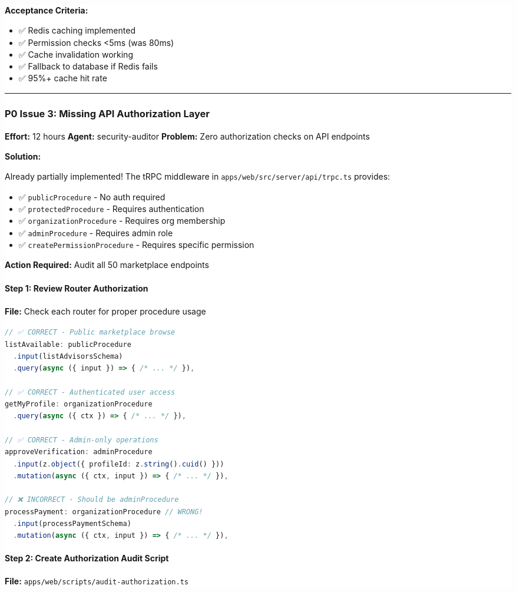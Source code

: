 **Acceptance Criteria:**
- ✅ Redis caching implemented
- ✅ Permission checks <5ms (was 80ms)
- ✅ Cache invalidation working
- ✅ Fallback to database if Redis fails
- ✅ 95%+ cache hit rate

---

### P0 Issue 3: Missing API Authorization Layer

**Effort:** 12 hours
**Agent:** security-auditor
**Problem:** Zero authorization checks on API endpoints

**Solution:**

Already partially implemented! The tRPC middleware in `apps/web/src/server/api/trpc.ts` provides:

- ✅ `publicProcedure` - No auth required
- ✅ `protectedProcedure` - Requires authentication
- ✅ `organizationProcedure` - Requires org membership
- ✅ `adminProcedure` - Requires admin role
- ✅ `createPermissionProcedure` - Requires specific permission

**Action Required:** Audit all 50 marketplace endpoints

#### Step 1: Review Router Authorization

**File:** Check each router for proper procedure usage

```typescript
// ✅ CORRECT - Public marketplace browse
listAvailable: publicProcedure
  .input(listAdvisorsSchema)
  .query(async ({ input }) => { /* ... */ }),

// ✅ CORRECT - Authenticated user access
getMyProfile: organizationProcedure
  .query(async ({ ctx }) => { /* ... */ }),

// ✅ CORRECT - Admin-only operations
approveVerification: adminProcedure
  .input(z.object({ profileId: z.string().cuid() }))
  .mutation(async ({ ctx, input }) => { /* ... */ }),

// ❌ INCORRECT - Should be adminProcedure
processPayment: organizationProcedure // WRONG!
  .input(processPaymentSchema)
  .mutation(async ({ ctx, input }) => { /* ... */ }),
```

#### Step 2: Create Authorization Audit Script

**File:** `apps/web/scripts/audit-authorization.ts`
